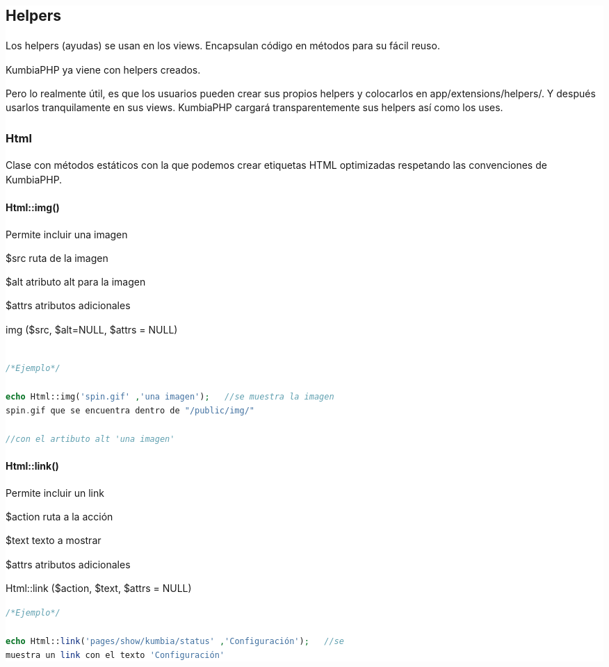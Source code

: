 ## Helpers

Los helpers (ayudas) se usan en los views. Encapsulan código en métodos para
su fácil reuso.

KumbiaPHP ya viene con helpers creados.

Pero lo realmente útil, es que los usuarios pueden crear sus propios
helpers y colocarlos en app/extensions/helpers/. Y después usarlos
tranquilamente en sus views. KumbiaPHP cargará transparentemente
sus helpers así como los uses.

### Html

Clase con métodos estáticos con la que podemos crear etiquetas HTML
optimizadas respetando las convenciones de KumbiaPHP.

#### Html::img()

Permite incluir una imagen

$src ruta de la imagen

$alt atributo alt para la imagen

$attrs atributos adicionales

img ($src, $alt=NULL, $attrs = NULL)  

```php

/*Ejemplo*/

echo Html::img('spin.gif' ,'una imagen');   //se muestra la imagen
spin.gif que se encuentra dentro de "/public/img/"

//con el artibuto alt 'una imagen'  
```

#### Html::link()

Permite incluir un link

$action ruta a la acción

$text texto a mostrar

$attrs atributos adicionales

Html::link ($action, $text, $attrs = NULL)  

```php
/*Ejemplo*/

echo Html::link('pages/show/kumbia/status' ,'Configuración');   //se
muestra un link con el texto 'Configuración'  
```
